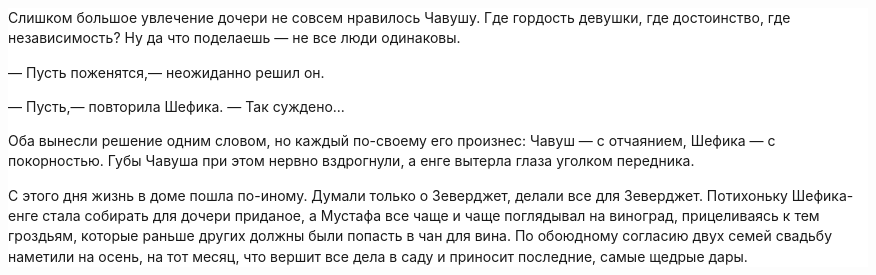 Слишком большое увлечение дочери не совсем нравилось Чавушу.
Где гордость девушки, где достоинство, где независимость?
Ну да что поделаешь — не все люди одинаковы.

— Пусть поженятся,— неожиданно решил он.

— Пусть,— повторила Шефика. — Так суждено...

Оба вынесли решение одним словом, но каждый по-своему его произнес: Чавуш — с отчаянием, Шефика — с покорностью.
Губы Чавуша при этом нервно вздрогнули, а енге вытерла глаза уголком передника.

С этого дня жизнь в доме пошла по-иному.
Думали только о Зеверджет, делали все для Зеверджет.
Потихоньку Шефика-енге стала собирать для дочери приданое, а Мустафа все чаще и чаще поглядывал на виноград, прицеливаясь к тем гроздьям, которые раньше других должны были попасть в чан для вина.
По обоюдному согласию двух семей свадьбу наметили на осень, на тот месяц, что вершит все дела в саду и приносит последние, самые щедрые дары.
